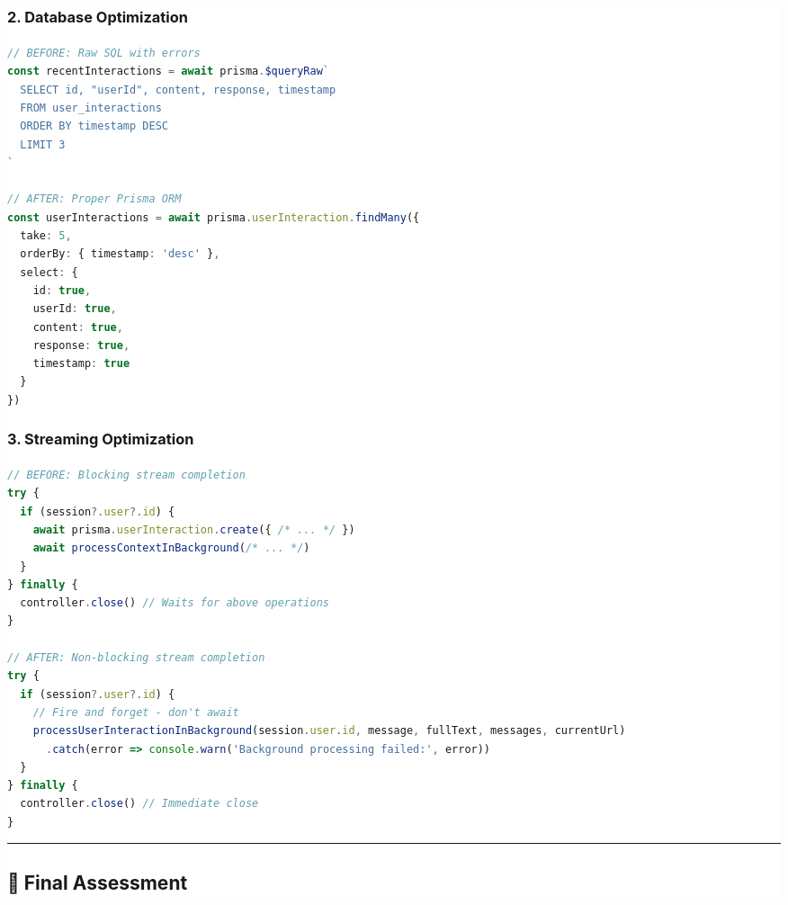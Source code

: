 ### **2. Database Optimization**
```typescript
// BEFORE: Raw SQL with errors
const recentInteractions = await prisma.$queryRaw`
  SELECT id, "userId", content, response, timestamp
  FROM user_interactions 
  ORDER BY timestamp DESC 
  LIMIT 3
`

// AFTER: Proper Prisma ORM
const userInteractions = await prisma.userInteraction.findMany({
  take: 5,
  orderBy: { timestamp: 'desc' },
  select: {
    id: true,
    userId: true,
    content: true,
    response: true,
    timestamp: true
  }
})
```

### **3. Streaming Optimization**
```typescript
// BEFORE: Blocking stream completion
try {
  if (session?.user?.id) {
    await prisma.userInteraction.create({ /* ... */ })
    await processContextInBackground(/* ... */)
  }
} finally {
  controller.close() // Waits for above operations
}

// AFTER: Non-blocking stream completion
try {
  if (session?.user?.id) {
    // Fire and forget - don't await
    processUserInteractionInBackground(session.user.id, message, fullText, messages, currentUrl)
      .catch(error => console.warn('Background processing failed:', error))
  }
} finally {
  controller.close() // Immediate close
}
```

---

## 🎉 **Final Assessment**
